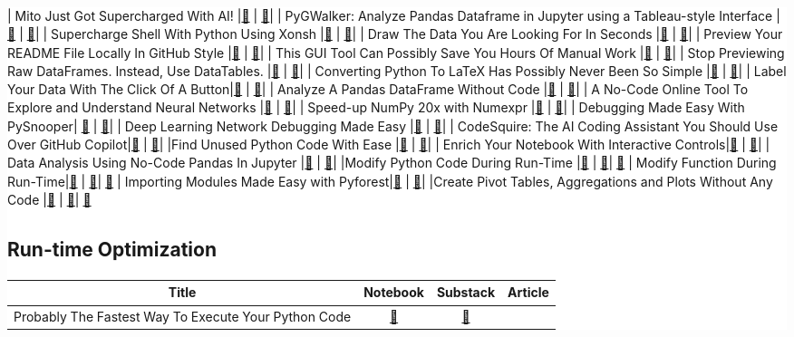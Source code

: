 | Mito Just Got Supercharged With AI! |[🔗](https://github.com/ChawlaAvi/Daily-Dose-of-Data-Science/blob/main/Cool%20Tools/Text-to-Code-Jupyter.ipynb) | [🔗](https://avichawla.substack.com/p/mito-just-got-supercharged-with-ai)|
| PyGWalker: Analyze Pandas Dataframe in Jupyter using a Tableau-style Interface |[🔗](https://github.com/ChawlaAvi/Daily-Dose-of-Data-Science/blob/main/Cool%20Tools/Pandas-With-Tableau.ipynb) | [🔗](https://avichawla.substack.com/p/the-pandas-dataframe-extension-every)|
| Supercharge Shell With Python Using Xonsh |[🔗](https://github.com/ChawlaAvi/Daily-Dose-of-Data-Science/blob/main/Cool%20Tools/Supercharge-Shell.ipynb) | [🔗](https://avichawla.substack.com/p/supercharge-shell-with-python-using)|
| Draw The Data You Are Looking For In Seconds |[🔗](https://github.com/ChawlaAvi/Daily-Dose-of-Data-Science/blob/main/Cool%20Tools/Draw-Data.ipynb) | [🔗](https://avichawla.substack.com/p/draw-the-data-you-are-looking-for)|
| Preview Your README File Locally In GitHub Style |[🔗](https://github.com/ChawlaAvi/Daily-Dose-of-Data-Science/blob/main/Cool%20Tools/README-preview-local.ipynb) | [🔗](https://avichawla.substack.com/p/preview-your-readme-file-locally)|
| This GUI Tool Can Possibly Save You Hours Of Manual Work |[🔗](https://github.com/ChawlaAvi/Daily-Dose-of-Data-Science/blob/main/Cool%20Tools/Visual-Python.ipynb) | [🔗](https://avichawla.substack.com/p/this-gui-tool-can-possibly-save-you)|
| Stop Previewing Raw DataFrames. Instead, Use DataTables. |[🔗](https://github.com/ChawlaAvi/Daily-Dose-of-Data-Science/blob/main/Cool%20Tools/Jupter-DataTables.ipynb) | [🔗](https://avichawla.substack.com/p/stop-previewing-raw-dataframes-instead)|
| Converting Python To LaTeX Has Possibly Never Been So Simple |[🔗](https://github.com/ChawlaAvi/Daily-Dose-of-Data-Science/blob/main/Cool%20Tools/Python-To-LaTeX.ipynb) | [🔗](https://avichawla.substack.com/p/converting-python-to-latex-has-possibly)|
| Label Your Data With The Click Of A Button|[🔗](https://github.com/ChawlaAvi/Daily-Dose-of-Data-Science/blob/main/Cool%20Tools/annotate-data.ipynb) | [🔗](https://avichawla.substack.com/p/label-your-data-with-the-click-of)|
| Analyze A Pandas DataFrame Without Code |[🔗](https://github.com/ChawlaAvi/Daily-Dose-of-Data-Science/blob/main/Cool%20Tools/Pandas-GUI.ipynb) | [🔗](https://avichawla.substack.com/p/analyze-a-pandas-dataframe-without)|
| A No-Code Online Tool To Explore and Understand Neural Networks |[🔗](https://github.com/ChawlaAvi/Daily-Dose-of-Data-Science/blob/main/Cool%20Tools/Understand-Neural-Net.ipynb) | [🔗](https://avichawla.substack.com/p/a-no-code-online-tool-to-explore)|
| Speed-up NumPy 20x with Numexpr |[🔗](https://github.com/ChawlaAvi/Daily-Dose-of-Data-Science/blob/main/NumPy/Speed-up-NumPy.ipynb) | [🔗](https://avichawla.substack.com/p/speed-up-numpy-20x-with-numexpr)|
| Debugging Made Easy With PySnooper| [🔗](https://github.com/ChawlaAvi/Daily-Dose-of-Data-Science/blob/main/Debugging/pysnooper-debugging.ipynb) | [🔗](https://avichawla.substack.com/p/debugging-made-easy-with-pysnooper)|
| Deep Learning Network Debugging Made Easy |[🔗](https://github.com/ChawlaAvi/Daily-Dose-of-Data-Science/blob/main/Cool%20Tools/Debug-Network.ipynb) | [🔗](https://avichawla.substack.com/p/deep-learning-network-debugging-made)|
| CodeSquire: The AI Coding Assistant You Should Use Over GitHub Copilot|[🔗](https://github.com/ChawlaAvi/Daily-Dose-of-Data-Science/blob/main/Jupyter%20Tips/CodeSquire-AI-code-completion.ipynb) | [🔗](https://avichawla.substack.com/p/codesquire-the-ai-coding-assistant)| 
|Find Unused Python Code With Ease |[🔗](https://github.com/ChawlaAvi/Daily-Dose-of-Data-Science/blob/main/Cool%20Tools/Dead-Code.ipynb) | [🔗](https://avichawla.substack.com/p/find-unused-python-code-with-ease)| 
| Enrich Your Notebook With Interactive Controls|[🔗](https://github.com/ChawlaAvi/Daily-Dose-of-Data-Science/blob/main/Pandas/Interactive-Controls.ipynb) | [🔗](https://avichawla.substack.com/p/enrich-your-notebook-with-interactive)| 
| Data Analysis Using No-Code Pandas In Jupyter |[🔗](https://github.com/ChawlaAvi/Daily-Dose-of-Data-Science/blob/main/Pandas/Mito--No-code-Pandas.ipynb) | [🔗](https://avichawla.substack.com/p/data-analysis-using-no-code-pandas)| 
|Modify Python Code During Run-Time |[🔗](https://github.com/ChawlaAvi/Daily-Dose-of-Data-Science/blob/main/Cool%20Tools/Modify%20Code%20During%20Run-time.ipynb) | [🔗](https://avichawla.substack.com/p/modify-python-code-during-run-time)| [🔗](https://medium.com/@avi_chawla/374bee33473d)
| Modify Function During Run-Time|[🔗](https://github.com/ChawlaAvi/Daily-Dose-of-Data-Science/blob/main/Cool%20Tools/Modify%20Function%20During%20Run-time.ipynb) | [🔗](https://avichawla.substack.com/p/modify-a-function-during-run-time)| [🔗](https://medium.com/@avi_chawla/374bee33473d)
| Importing Modules Made Easy with Pyforest|[🔗](https://github.com/ChawlaAvi/Daily-Dose-of-Data-Science/blob/main/Cool%20Tools/No-Libary-Importing.ipynb) | [🔗](https://avichawla.substack.com/p/importing-modules-made-easy-with)| 
|Create Pivot Tables, Aggregations and Plots Without Any Code |[🔗](https://github.com/ChawlaAvi/Daily-Dose-of-Data-Science/blob/main/Pandas/Nocode-Pivot-Groupby.ipynb) | [🔗](https://avichawla.substack.com/p/create-pivot-tables-aggregations)| [🔗](https://medium.com/towards-data-science/introducing-pivotui-never-use-pandas-to-groupby-and-pivot-your-data-again-ed0fcf95b6ed)




## Run-time Optimization
|Title | Notebook | Substack | Article
|--|:--:|:--:|:--:|
| Probably The Fastest Way To Execute Your Python Code |[🔗](https://github.com/ChawlaAvi/Daily-Dose-of-Data-Science/blob/main/Run-time%20Optimization/Codon-vs-Python.ipynb) | [🔗](https://avichawla.substack.com/p/probably-the-fastest-way-to-execute)|